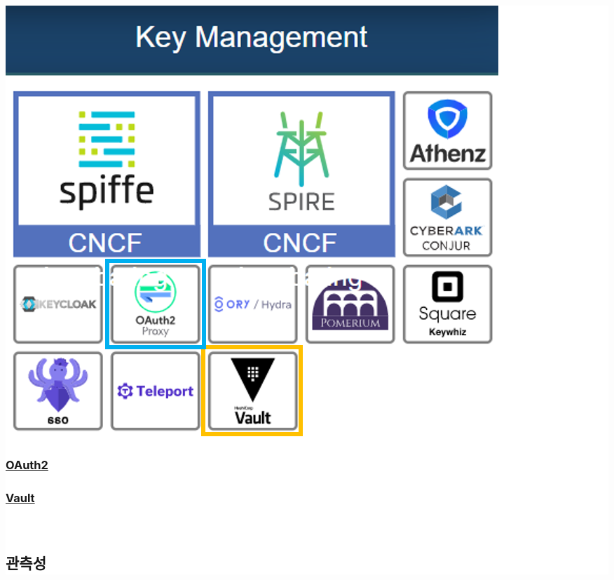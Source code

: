 <img src="/assets/img/tech/key-management.png"/>
</p>

### [OAuth2](https://oauth.net/2/)

### [Vault](https://www.vaultproject.io)

<br/>

## 관측성

<p align="center">